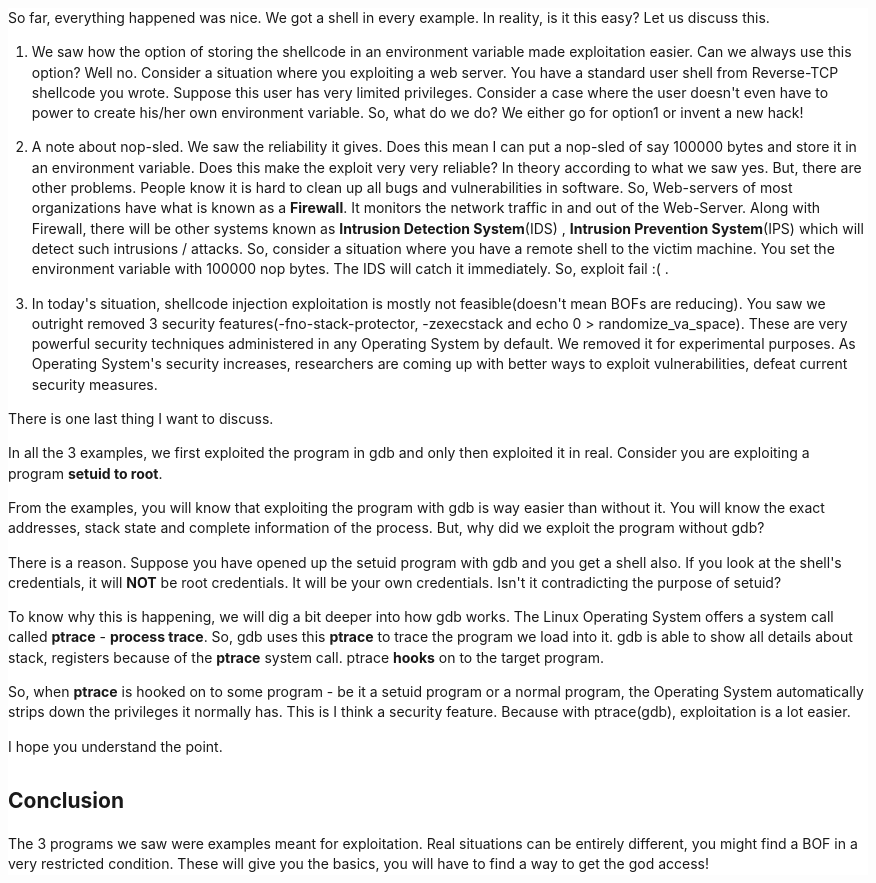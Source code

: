 
So far, everything happened was nice. We got a shell in every example. In reality, is it this easy? Let us discuss this. 

1. We saw how the option of storing the shellcode in an environment variable made exploitation easier. Can we always use this option? Well no. Consider a situation where you exploiting a web server. You have a standard user shell from Reverse-TCP shellcode you wrote. Suppose this user has very limited privileges. Consider a case where the user doesn't even have to power to create his/her own environment variable. So, what do we do? We either go for option1 or invent a new hack!

2. A note about nop-sled. We saw the reliability it gives. Does this mean I can put a nop-sled of say 100000 bytes and store it in an environment variable. Does this make the exploit very very reliable? In theory according to what we saw yes. But, there are other problems. People know it is hard to clean up all bugs and vulnerabilities in software. So, Web-servers of most organizations have what is known as a **Firewall**. It monitors the network traffic in and out of the Web-Server. Along with Firewall, there will be other systems known as **Intrusion Detection System**(IDS) , **Intrusion Prevention System**(IPS) which will detect such intrusions / attacks. So, consider a situation where you have a remote shell to the victim machine. You set the environment variable with 100000 nop bytes. The IDS will catch it immediately. So, exploit fail :( . 

3. In today's situation, shellcode injection exploitation is mostly not feasible(doesn't mean BOFs are reducing). You saw we outright removed 3 security features(-fno-stack-protector, -zexecstack and echo 0 > randomize_va_space). These are very powerful security techniques administered in any Operating System by default. We removed it for experimental purposes. As Operating System's security increases, researchers are coming up with better ways to exploit vulnerabilities, defeat current security measures.


There is one last thing I want to discuss. 

In all the 3 examples, we first exploited the program in gdb and only then exploited it in real. Consider you are exploiting a program **setuid to root**. 

From the examples, you will know that exploiting the program with gdb is way easier than without it. You will know the exact addresses, stack state and complete information of the process. But, why did we exploit the program without gdb? 

There is a reason. Suppose you have opened up the setuid program with gdb and you get a shell also. If you look at the shell's credentials, it will **NOT** be root credentials. It will be your own credentials. Isn't it contradicting the purpose of setuid? 

To know why this is happening, we will dig a bit deeper into how gdb works. The Linux Operating System offers a system call called **ptrace** - **process trace**. So, gdb uses this **ptrace** to trace the program we load into it. gdb is able to show all details about stack, registers because of the **ptrace** system call. ptrace **hooks** on to the target program. 

So, when **ptrace** is hooked on to some program - be it a setuid program or a normal program, the Operating System automatically strips down the privileges it normally has. This is I think a security feature. Because with ptrace(gdb), exploitation is a lot easier. 

I hope you understand the point.


## Conclusion

The 3 programs we saw were examples meant for exploitation. Real situations can be entirely different, you might find a BOF in a very restricted condition. These will give you the basics, you will have to find a way to get the god access!
